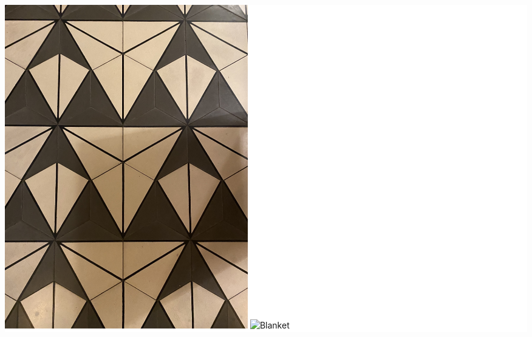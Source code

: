 <img src="img/results/ka_schreiber/human_pattern01.jpg" width="400" alt="Floor tiles" />
<img src="img/results/ka_schreiber/human_pattern02.jpg" width="400" alt="Blanket" />